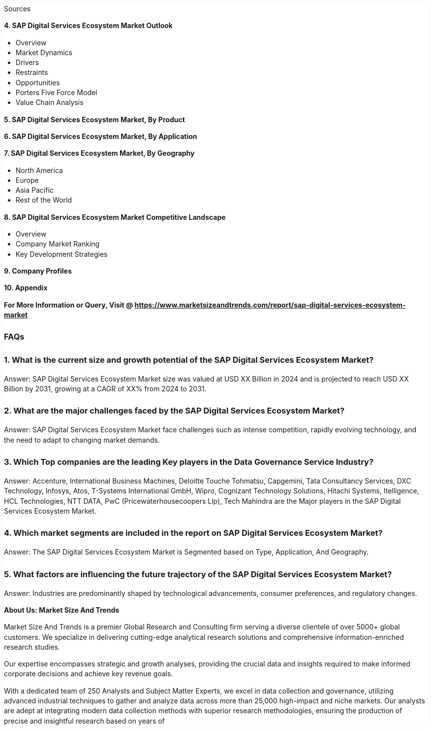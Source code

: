 Sources</span></li></ul></div><div class="" data-test-id=""><p><strong><span class="">4. SAP Digital Services Ecosystem Market Outlook</span></strong></p></div><div class="" data-test-id=""><ul><li><span class="">Overview</span></li><li><span class="">Market Dynamics</span></li><li><span class="">Drivers</span></li><li><span class="">Restraints</span></li><li><span class="">Opportunities</span></li><li><span class="">Porters Five Force Model</span></li><li><span class="">Value Chain Analysis</span></li></ul></div><div class="" data-test-id=""><p><strong><span class="">5. SAP Digital Services Ecosystem Market, By Product</span></strong></p></div><div class="" data-test-id=""><p><strong><span class="">6. SAP Digital Services Ecosystem Market, By Application</span></strong></p></div><div class="" data-test-id=""><p><strong><span class="">7. SAP Digital Services Ecosystem Market, By Geography</span></strong></p></div><div class="" data-test-id=""><ul><li><span class="">North America</span></li><li><span class="">Europe</span></li><li><span class="">Asia Pacific</span></li><li><span class="">Rest of the World</span></li></ul></div><div class="" data-test-id=""><p><strong><span class="">8. SAP Digital Services Ecosystem Market Competitive Landscape</span></strong></p></div><div class="" data-test-id=""><ul><li><span class="">Overview</span></li><li><span class="">Company Market Ranking</span></li><li><span class="">Key Development Strategies</span></li></ul></div><div class="" data-test-id=""><p><strong><span class="">9. Company Profiles</span></strong></p></div><div class="" data-test-id=""><p><strong><span class="">10. Appendix</span></strong></p></div><div class="" data-test-id=""><p><strong><span class="">For More Information or Query, Visit @ <a href="https://www.marketsizeandtrends.com/report/sap-digital-services-ecosystem-market" target="_blank">https://www.marketsizeandtrends.com/report/sap-digital-services-ecosystem-market</a></span></strong></p></div><div class="" data-test-id=""><div class="article-main__content" data-test-id="publishing-text-block"><h3><strong><span class="">FAQs</span></strong></h3></div><div class="article-main__content" data-test-id="publishing-text-block"><h3><span class="">1. What is the current size and growth potential of the SAP Digital Services Ecosystem Market?</span></h3></div><div class="article-main__content" data-test-id="publishing-text-block"><p><span class="font-[700]">Answer</span><span class="">: SAP Digital Services Ecosystem Market size was valued at USD XX Billion in 2024 and is projected to reach USD XX Billion by 2031, growing at a CAGR of XX% from 2024 to 2031.</span></p></div><div class="article-main__content" data-test-id="publishing-text-block"><h3><span class="">2. What are the major challenges faced by the SAP Digital Services Ecosystem Market?</span></h3></div><div class="article-main__content" data-test-id="publishing-text-block"><p><span class="font-[700]">Answer</span><span class="">: SAP Digital Services Ecosystem Market face challenges such as intense competition, rapidly evolving technology, and the need to adapt to changing market demands.</span></p></div><div class="article-main__content" data-test-id="publishing-text-block"><h3><span class="">3. Which Top companies are the leading Key players in the Data Governance Service Industry?</span></h3></div><div class="article-main__content" data-test-id="publishing-text-block"><p><span class="font-[700]">Answer</span><span class="">: Accenture, International Business Machines, Deloitte Touche Tohmatsu, Capgemini, Tata Consultancy Services, DXC Technology, Infosys, Atos, T-Systems International GmbH, Wipro, Cognizant Technology Solutions, Hitachi Systems, Itelligence, HCL Technologies, NTT DATA, PwC (Pricewaterhousecoopers Llp), Tech Mahindra are the Major players in the SAP Digital Services Ecosystem Market.</span></p></div><div class="article-main__content" data-test-id="publishing-text-block"><h3><span class="">4. Which market segments are included in the report on SAP Digital Services Ecosystem Market?</span></h3></div><div class="article-main__content" data-test-id="publishing-text-block"><p><span class="font-[700]">Answer</span><span class="">: The SAP Digital Services Ecosystem Market is Segmented based on Type, Application, And Geography.</span></p></div><div class="article-main__content" data-test-id="publishing-text-block"><h3><span class="">5. What factors are influencing the future trajectory of the SAP Digital Services Ecosystem Market?</span></h3></div><div class="article-main__content" data-test-id="publishing-text-block"><p><span class="font-[700]">Answer:</span><span class="">&nbsp;Industries are predominantly shaped by technological advancements, consumer preferences, and regulatory changes.</span></p></div><p><strong><span class="">About Us: Market Size And Trends</span></strong></p></div><div class="" data-test-id=""><p><span class="">Market Size And Trends is a premier Global Research and Consulting firm serving a diverse clientele of over 5000+ global customers. We specialize in delivering cutting-edge analytical research solutions and comprehensive information-enriched research studies.</span></p></div><div class="" data-test-id=""><p><span class="">Our expertise encompasses strategic and growth analyses, providing the crucial data and insights required to make informed corporate decisions and achieve key revenue goals.</span></p></div><div class="" data-test-id=""><p><span class="">With a dedicated team of 250 Analysts and Subject Matter Experts, we excel in data collection and governance, utilizing advanced industrial techniques to gather and analyze data across more than 25,000 high-impact and niche markets. Our analysts are adept at integrating modern data collection methods with superior research methodologies, ensuring the production of precise and insightful research based on years of
